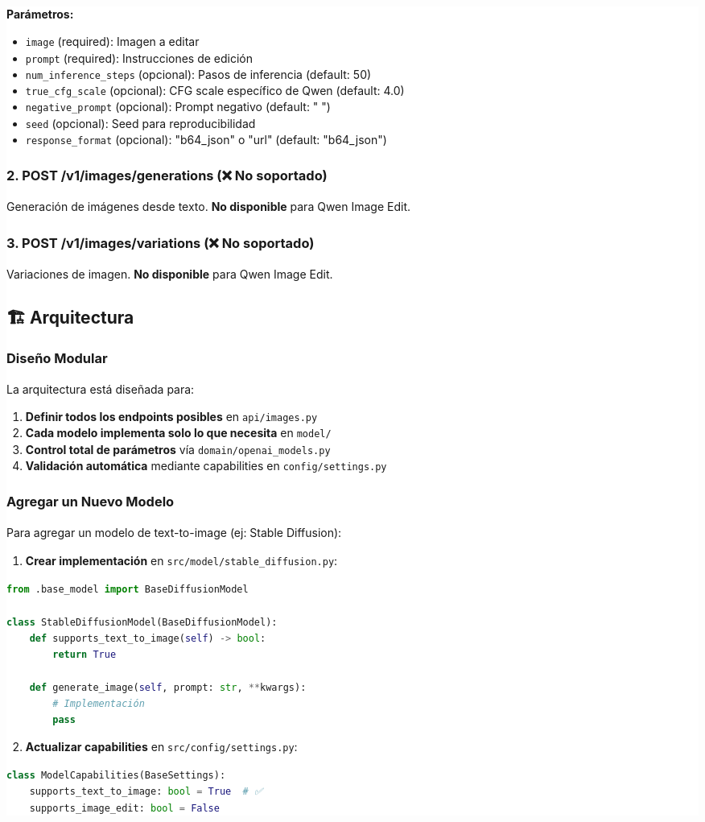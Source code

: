 **Parámetros:**

- `image` (required): Imagen a editar
- `prompt` (required): Instrucciones de edición
- `num_inference_steps` (opcional): Pasos de inferencia (default: 50)
- `true_cfg_scale` (opcional): CFG scale específico de Qwen (default: 4.0)
- `negative_prompt` (opcional): Prompt negativo (default: " ")
- `seed` (opcional): Seed para reproducibilidad
- `response_format` (opcional): "b64_json" o "url" (default: "b64_json")

### 2. POST /v1/images/generations (❌ No soportado)

Generación de imágenes desde texto. **No disponible** para Qwen Image Edit.

### 3. POST /v1/images/variations (❌ No soportado)

Variaciones de imagen. **No disponible** para Qwen Image Edit.

## 🏗️ Arquitectura

### Diseño Modular

La arquitectura está diseñada para:

1. **Definir todos los endpoints posibles** en `api/images.py`
2. **Cada modelo implementa solo lo que necesita** en `model/`
3. **Control total de parámetros** vía `domain/openai_models.py`
4. **Validación automática** mediante capabilities en `config/settings.py`

### Agregar un Nuevo Modelo

Para agregar un modelo de text-to-image (ej: Stable Diffusion):

1. **Crear implementación** en `src/model/stable_diffusion.py`:

```python
from .base_model import BaseDiffusionModel

class StableDiffusionModel(BaseDiffusionModel):
    def supports_text_to_image(self) -> bool:
        return True
    
    def generate_image(self, prompt: str, **kwargs):
        # Implementación
        pass
```

2. **Actualizar capabilities** en `src/config/settings.py`:

```python
class ModelCapabilities(BaseSettings):
    supports_text_to_image: bool = True  # ✅
    supports_image_edit: bool = False
```
